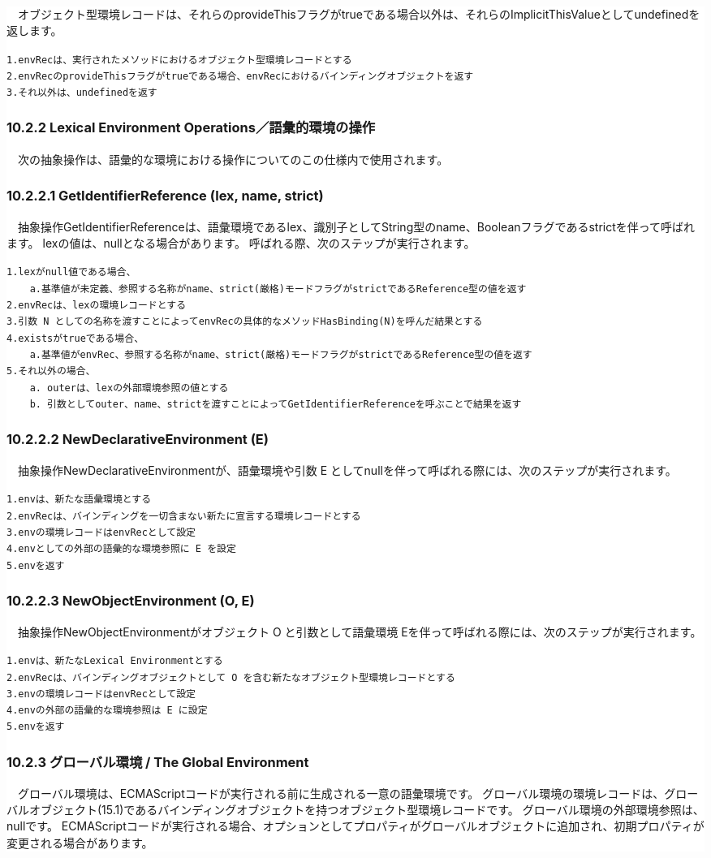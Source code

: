 　オブジェクト型環境レコードは、それらのprovideThisフラグがtrueである場合以外は、それらのImplicitThisValueとしてundefinedを返します。

    1.envRecは、実行されたメソッドにおけるオブジェクト型環境レコードとする
    2.envRecのprovideThisフラグがtrueである場合、envRecにおけるバインディングオブジェクトを返す
    3.それ以外は、undefinedを返す

### 10.2.2 Lexical Environment Operations／語彙的環境の操作

　次の抽象操作は、語彙的な環境における操作についてのこの仕様内で使用されます。

### 10.2.2.1 GetIdentifierReference (lex, name, strict)

　抽象操作GetIdentifierReferenceは、語彙環境であるlex、識別子としてString型のname、Booleanフラグであるstrictを伴って呼ばれます。 lexの値は、nullとなる場合があります。 呼ばれる際、次のステップが実行されます。

    1.lexがnull値である場合、
        a.基準値が未定義、参照する名称がname、strict(厳格)モードフラグがstrictであるReference型の値を返す
    2.envRecは、lexの環境レコードとする
    3.引数 N としての名称を渡すことによってenvRecの具体的なメソッドHasBinding(N)を呼んだ結果とする
    4.existsがtrueである場合、
        a.基準値がenvRec、参照する名称がname、strict(厳格)モードフラグがstrictであるReference型の値を返す
    5.それ以外の場合、
        a. outerは、lexの外部環境参照の値とする
        b. 引数としてouter、name、strictを渡すことによってGetIdentifierReferenceを呼ぶことで結果を返す

### 10.2.2.2 NewDeclarativeEnvironment (E)

　抽象操作NewDeclarativeEnvironmentが、語彙環境や引数 E としてnullを伴って呼ばれる際には、次のステップが実行されます。

    1.envは、新たな語彙環境とする
    2.envRecは、バインディングを一切含まない新たに宣言する環境レコードとする
    3.envの環境レコードはenvRecとして設定
    4.envとしての外部の語彙的な環境参照に E を設定
    5.envを返す

### 10.2.2.3 NewObjectEnvironment (O, E)

　抽象操作NewObjectEnvironmentがオブジェクト O と引数として語彙環境 Eを伴って呼ばれる際には、次のステップが実行されます。

    1.envは、新たなLexical Environmentとする
    2.envRecは、バインディングオブジェクトとして O を含む新たなオブジェクト型環境レコードとする
    3.envの環境レコードはenvRecとして設定
    4.envの外部の語彙的な環境参照は E に設定
    5.envを返す

### 10.2.3 グローバル環境 / The Global Environment

　グローバル環境は、ECMAScriptコードが実行される前に生成される一意の語彙環境です。 グローバル環境の環境レコードは、グローバルオブジェクト(15.1)であるバインディングオブジェクトを持つオブジェクト型環境レコードです。 グローバル環境の外部環境参照は、nullです。 ECMAScriptコードが実行される場合、オプションとしてプロパティがグローバルオブジェクトに追加され、初期プロパティが変更される場合があります。
